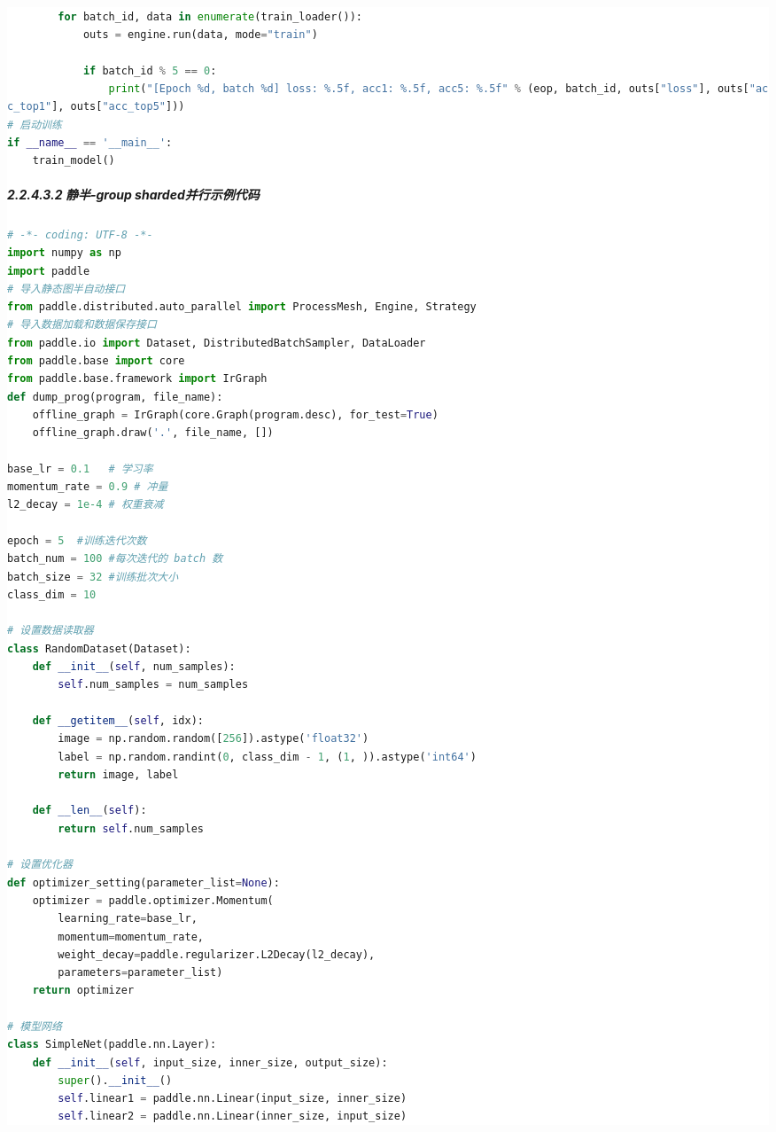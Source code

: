 ```python
        for batch_id, data in enumerate(train_loader()):
            outs = engine.run(data, mode="train")

            if batch_id % 5 == 0:
                print("[Epoch %d, batch %d] loss: %.5f, acc1: %.5f, acc5: %.5f" % (eop, batch_id, outs["loss"], outs["acc_top1"], outs["acc_top5"]))
# 启动训练
if __name__ == '__main__':
    train_model()
```

##### 2.2.4.3.2 静半-group sharded并行示例代码
```python
# -*- coding: UTF-8 -*-
import numpy as np
import paddle
# 导入静态图半自动接口
from paddle.distributed.auto_parallel import ProcessMesh, Engine, Strategy
# 导入数据加载和数据保存接口
from paddle.io import Dataset, DistributedBatchSampler, DataLoader
from paddle.base import core
from paddle.base.framework import IrGraph
def dump_prog(program, file_name):
    offline_graph = IrGraph(core.Graph(program.desc), for_test=True)
    offline_graph.draw('.', file_name, [])

base_lr = 0.1   # 学习率
momentum_rate = 0.9 # 冲量
l2_decay = 1e-4 # 权重衰减

epoch = 5  #训练迭代次数
batch_num = 100 #每次迭代的 batch 数
batch_size = 32 #训练批次大小
class_dim = 10

# 设置数据读取器
class RandomDataset(Dataset):
    def __init__(self, num_samples):
        self.num_samples = num_samples

    def __getitem__(self, idx):
        image = np.random.random([256]).astype('float32')
        label = np.random.randint(0, class_dim - 1, (1, )).astype('int64')
        return image, label

    def __len__(self):
        return self.num_samples

# 设置优化器
def optimizer_setting(parameter_list=None):
    optimizer = paddle.optimizer.Momentum(
        learning_rate=base_lr,
        momentum=momentum_rate,
        weight_decay=paddle.regularizer.L2Decay(l2_decay),
        parameters=parameter_list)
    return optimizer

# 模型网络
class SimpleNet(paddle.nn.Layer):
    def __init__(self, input_size, inner_size, output_size):
        super().__init__()
        self.linear1 = paddle.nn.Linear(input_size, inner_size)
        self.linear2 = paddle.nn.Linear(inner_size, input_size)
```
